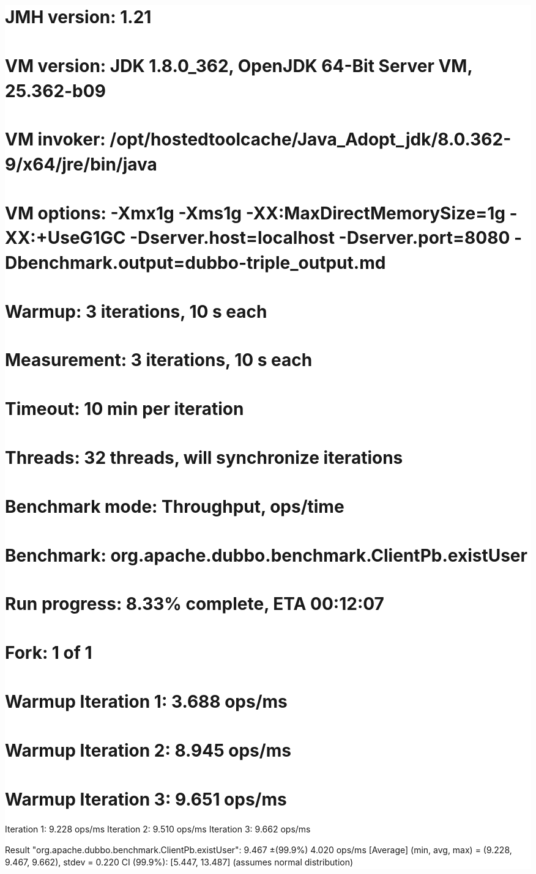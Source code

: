 
# JMH version: 1.21
# VM version: JDK 1.8.0_362, OpenJDK 64-Bit Server VM, 25.362-b09
# VM invoker: /opt/hostedtoolcache/Java_Adopt_jdk/8.0.362-9/x64/jre/bin/java
# VM options: -Xmx1g -Xms1g -XX:MaxDirectMemorySize=1g -XX:+UseG1GC -Dserver.host=localhost -Dserver.port=8080 -Dbenchmark.output=dubbo-triple_output.md
# Warmup: 3 iterations, 10 s each
# Measurement: 3 iterations, 10 s each
# Timeout: 10 min per iteration
# Threads: 32 threads, will synchronize iterations
# Benchmark mode: Throughput, ops/time
# Benchmark: org.apache.dubbo.benchmark.ClientPb.existUser

# Run progress: 8.33% complete, ETA 00:12:07
# Fork: 1 of 1
# Warmup Iteration   1: 3.688 ops/ms
# Warmup Iteration   2: 8.945 ops/ms
# Warmup Iteration   3: 9.651 ops/ms
Iteration   1: 9.228 ops/ms
Iteration   2: 9.510 ops/ms
Iteration   3: 9.662 ops/ms


Result "org.apache.dubbo.benchmark.ClientPb.existUser":
  9.467 ±(99.9%) 4.020 ops/ms [Average]
  (min, avg, max) = (9.228, 9.467, 9.662), stdev = 0.220
  CI (99.9%): [5.447, 13.487] (assumes normal distribution)
